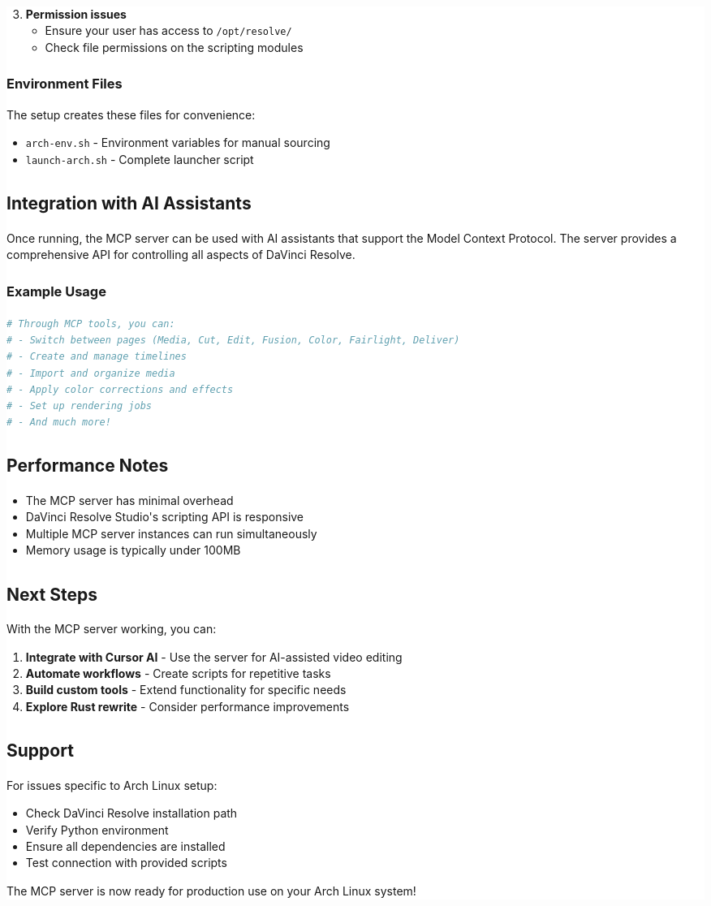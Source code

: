 3. **Permission issues**
   - Ensure your user has access to `/opt/resolve/`
   - Check file permissions on the scripting modules

### Environment Files

The setup creates these files for convenience:

- `arch-env.sh` - Environment variables for manual sourcing
- `launch-arch.sh` - Complete launcher script

## Integration with AI Assistants

Once running, the MCP server can be used with AI assistants that support the Model Context Protocol. The server provides a comprehensive API for controlling all aspects of DaVinci Resolve.

### Example Usage

```python
# Through MCP tools, you can:
# - Switch between pages (Media, Cut, Edit, Fusion, Color, Fairlight, Deliver)
# - Create and manage timelines
# - Import and organize media
# - Apply color corrections and effects
# - Set up rendering jobs
# - And much more!
```

## Performance Notes

- The MCP server has minimal overhead
- DaVinci Resolve Studio's scripting API is responsive
- Multiple MCP server instances can run simultaneously
- Memory usage is typically under 100MB

## Next Steps

With the MCP server working, you can:

1. **Integrate with Cursor AI** - Use the server for AI-assisted video editing
2. **Automate workflows** - Create scripts for repetitive tasks
3. **Build custom tools** - Extend functionality for specific needs
4. **Explore Rust rewrite** - Consider performance improvements

## Support

For issues specific to Arch Linux setup:
- Check DaVinci Resolve installation path
- Verify Python environment
- Ensure all dependencies are installed
- Test connection with provided scripts

The MCP server is now ready for production use on your Arch Linux system! 